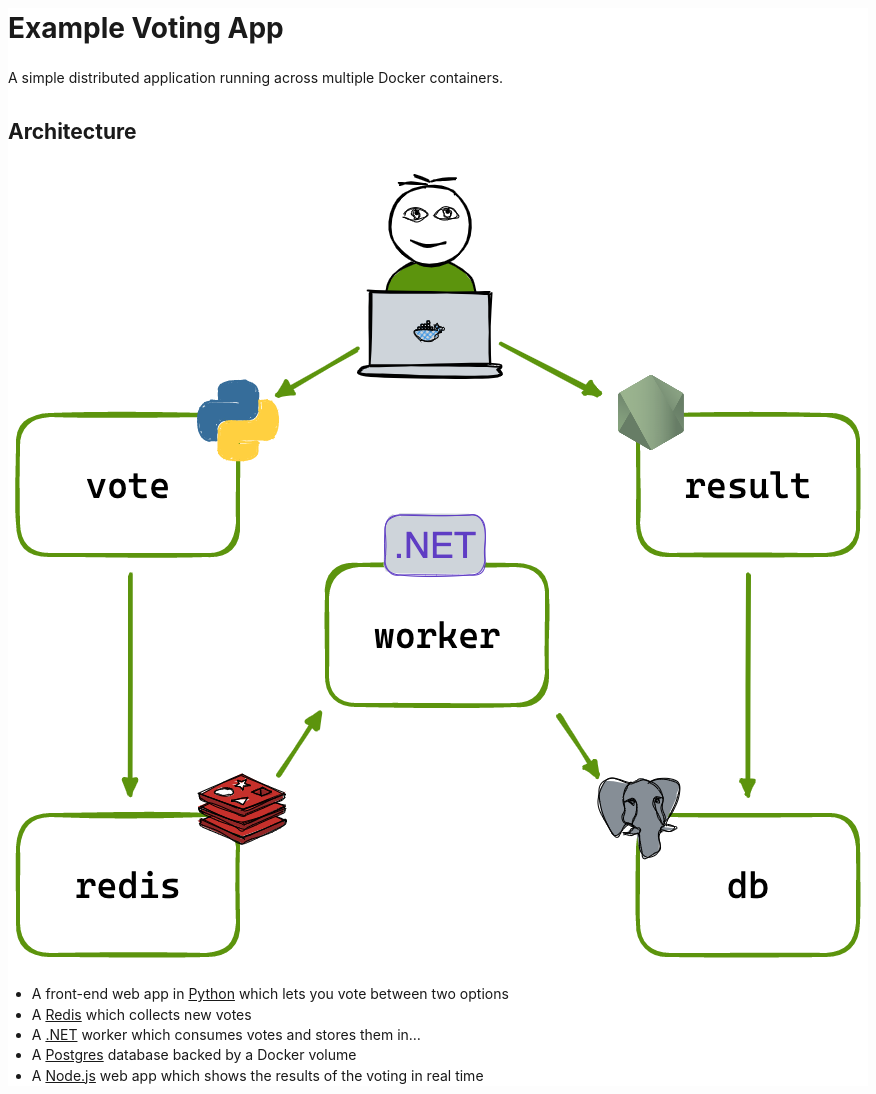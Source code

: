 # Example Voting App

A simple distributed application running across multiple Docker containers.

## Architecture

![Architecture diagram](architecture.excalidraw.png)

* A front-end web app in [Python](/vote) which lets you vote between two options
* A [Redis](https://hub.docker.com/_/redis/) which collects new votes
* A [.NET](/worker/) worker which consumes votes and stores them in…
* A [Postgres](https://hub.docker.com/_/postgres/) database backed by a Docker volume
* A [Node.js](/result) web app which shows the results of the voting in real time
